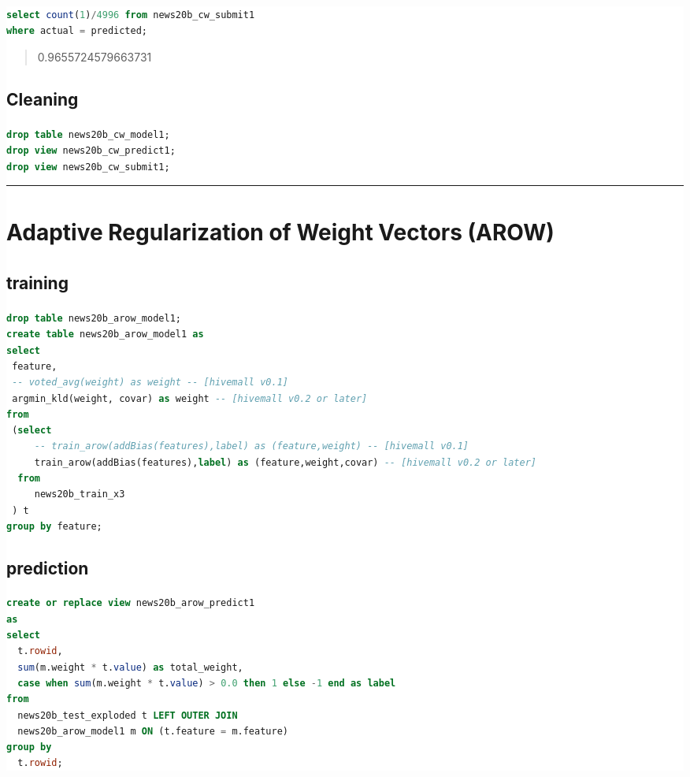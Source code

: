 ```sql
select count(1)/4996 from news20b_cw_submit1 
where actual = predicted;
```
> 0.9655724579663731

## Cleaning

```sql
drop table news20b_cw_model1;
drop view news20b_cw_predict1;
drop view news20b_cw_submit1;
```

---
# Adaptive Regularization of Weight Vectors (AROW)

## training
```sql
drop table news20b_arow_model1;
create table news20b_arow_model1 as
select 
 feature,
 -- voted_avg(weight) as weight -- [hivemall v0.1]
 argmin_kld(weight, covar) as weight -- [hivemall v0.2 or later]
from 
 (select 
     -- train_arow(addBias(features),label) as (feature,weight) -- [hivemall v0.1]
     train_arow(addBias(features),label) as (feature,weight,covar) -- [hivemall v0.2 or later]
  from 
     news20b_train_x3
 ) t 
group by feature;
```

## prediction
```sql
create or replace view news20b_arow_predict1 
as
select
  t.rowid, 
  sum(m.weight * t.value) as total_weight,
  case when sum(m.weight * t.value) > 0.0 then 1 else -1 end as label
from 
  news20b_test_exploded t LEFT OUTER JOIN
  news20b_arow_model1 m ON (t.feature = m.feature)
group by
  t.rowid;
```
